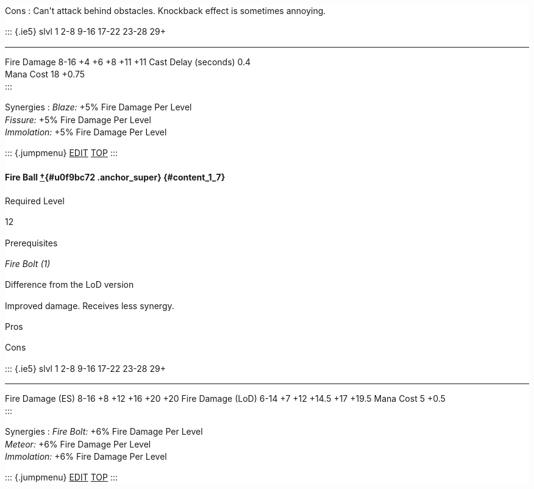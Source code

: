 Cons
:   Can\'t attack behind obstacles. Knockback effect is sometimes
    annoying.

::: {.ie5}
  slvl                     1      2-8    9-16   17-22   23-28   29+
  ---------------------- ------ ------- ------ ------- ------- -----
  Fire Damage             8-16    +4      +6     +8      +11    +11
  Cast Delay (seconds)    0.4                                  
  Mana Cost                18    +0.75                         
:::

Synergies
:   *Blaze:* +5% Fire Damage Per Level\
    *Fissure:* +5% Fire Damage Per Level\
    *Immolation:* +5% Fire Damage Per Level

::: {.jumpmenu}
[EDIT](https://web.archive.org/web/20200815022646/http://miyoshino.la.coocan.jp/eswiki/?plugin=paraedit&parnum=8&page=Fire%20Spells&refer=Fire%20Spells)
[TOP](#navigator)
:::

#### Fire Ball [†](https://web.archive.org/web/20200815022646/http://miyoshino.la.coocan.jp/eswiki/?Fire%20Spells#u0f9bc72 "u0f9bc72"){#u0f9bc72 .anchor_super} {#content_1_7}

Required Level

12

Prerequisites

*Fire Bolt (1)*

Difference from the LoD version

Improved damage. Receives less synergy.

Pros

Cons

::: {.ie5}
  slvl                  1     2-8    9-16   17-22   23-28    29+
  ------------------- ------ ------ ------ ------- ------- -------
  Fire Damage (ES)     8-16    +8    +12     +16     +20     +20
  Fire Damage (LoD)    6-14    +7    +12    +14.5    +17    +19.5
  Mana Cost             5     +0.5                         
:::

Synergies
:   *Fire Bolt:* +6% Fire Damage Per Level\
    *Meteor:* +6% Fire Damage Per Level\
    *Immolation:* +6% Fire Damage Per Level

::: {.jumpmenu}
[EDIT](https://web.archive.org/web/20200815022646/http://miyoshino.la.coocan.jp/eswiki/?plugin=paraedit&parnum=9&page=Fire%20Spells&refer=Fire%20Spells)
[TOP](#navigator)
:::
